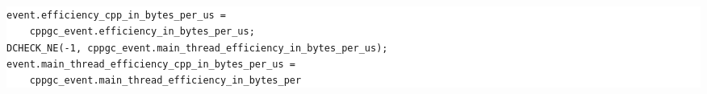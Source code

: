     event.efficiency_cpp_in_bytes_per_us =
        cppgc_event.efficiency_in_bytes_per_us;
    DCHECK_NE(-1, cppgc_event.main_thread_efficiency_in_bytes_per_us);
    event.main_thread_efficiency_cpp_in_bytes_per_us =
        cppgc_event.main_thread_efficiency_in_bytes_per
```